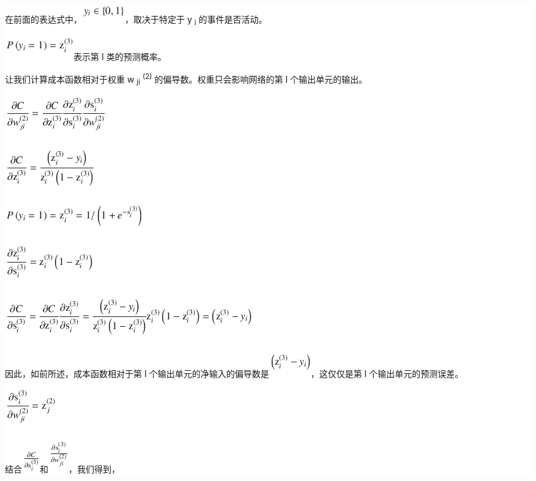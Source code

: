 在前面的表达式中，![ $$ {y}_i\in \left\{0,1\right\} $$ ](img/A448418_1_En_2_Chapter_IEq115.gif)，取决于特定于 y <sub>i</sub> 的事件是否活动。

![ $$ P\left({y}_i=1\right)={\mathrm{z}}_i^{(3)} $$ ](img/A448418_1_En_2_Chapter_IEq116.gif)表示第 I 类的预测概率。

让我们计算成本函数相对于权重 w <sub>ji</sub> <sup>(2)</sup> 的偏导数。权重只会影响网络的第 I 个输出单元的输出。

![ $$ \frac{\partial C}{\partial {w}_{ji}^{(2)}}=\frac{\partial C}{\partial {\mathrm{z}}_i^{(3)}}\frac{\partial {\mathrm{z}}_i^{(3)}}{\partial {\mathrm{s}}_i^{(3)}}\frac{\partial {\mathrm{s}}_i^{(3)}}{\partial {w}_{ji}^{(2)}} $$ ](img/A448418_1_En_2_Chapter_Equav.gif)

![ $$ \frac{\partial C}{\partial {\mathrm{z}}_i^{(3)}}=\frac{\left({\mathrm{z}}_i^{(3)}-{y}_i\right)}{{\mathrm{z}}_i^{(3)}\left(1-{\mathrm{z}}_i^{(3)}\right)} $$ ](img/A448418_1_En_2_Chapter_Equaw.gif)

![ $$ P\left({y}_i=1\right)={\mathrm{z}}_i^{(3)}=1/\left(1+{e}^{-{\mathrm{s}}_i^{(3)}}\right) $$ ](img/A448418_1_En_2_Chapter_Equax.gif)

![ $$ \frac{\partial {\mathrm{z}}_i^{(3)}}{\partial {\mathrm{s}}_i^{(3)}}={\mathrm{z}}_i^{(3)}\left(1-{\mathrm{z}}_i^{(3)}\right) $$ ](img/A448418_1_En_2_Chapter_Equay.gif)

![ $$ \frac{\partial C}{\partial {\mathrm{s}}_i^{(3)}}=\frac{\partial C}{\partial {\mathrm{z}}_i^{(3)}}\frac{\partial {\mathrm{z}}_i^{(3)}}{\partial {\mathrm{s}}_i^{(3)}}=\frac{\left({\mathrm{z}}_i^{(3)}-{y}_i\right)}{{\mathrm{z}}_i^{(3)}\left(1-{\mathrm{z}}_i^{(3)}\right)}{\mathrm{z}}_i^{(3)}\left(1-{\mathrm{z}}_i^{(3)}\right)=\left({\mathrm{z}}_i^{(3)}-{y}_i\right) $$ ](img/A448418_1_En_2_Chapter_Equaz.gif)

因此，如前所述，成本函数相对于第 I 个输出单元的净输入的偏导数是![ $$ \left({\mathrm{z}}_i^{(3)}-{y}_i\right) $$ ](img/A448418_1_En_2_Chapter_IEq117.gif)，这仅仅是第 I 个输出单元的预测误差。

![ $$ \frac{\partial {\mathrm{s}}_i^{(3)}}{\partial {w}_{ji}^{(2)}}={\mathrm{z}}_j^{(2)} $$ ](img/A448418_1_En_2_Chapter_Equba.gif)

结合![ $$ \frac{\partial C}{\partial {\mathrm{s}}_i^{(3)}} $$ ](img/A448418_1_En_2_Chapter_IEq118.gif)和![ $$ \frac{\partial {\mathrm{s}}_i^{(3)}}{\partial {w}_{ji}^{(2)}} $$ ](img/A448418_1_En_2_Chapter_IEq119.gif)，我们得到，

